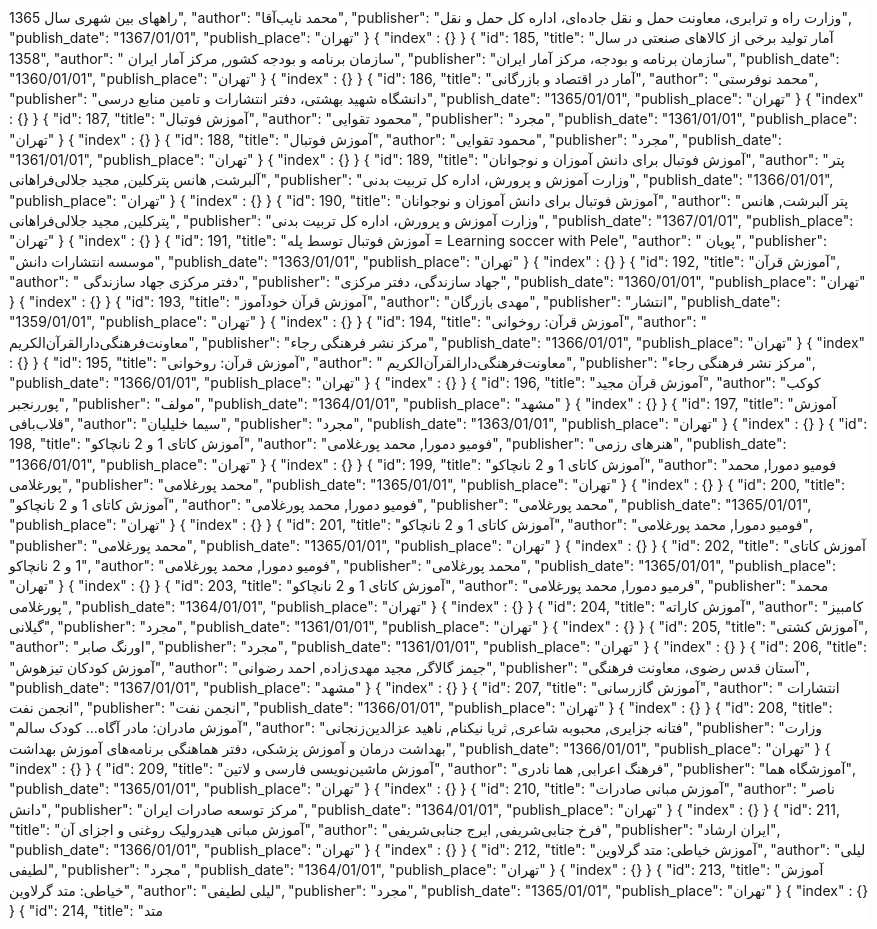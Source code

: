 راههای بین شهری سال 1365", "author": "محمد نایب‌آقا", "publisher": "وزارت راه و ترابری، معاونت حمل و نقل جاده‌ای، اداره کل حمل و نقل", "publish_date": "1367/01/01", "publish_place": "تهران" } { "index" : {} } { "id": 185, "title": "آمار تولید برخی از کالاهای صنعتی در سال 1358", "author": " سازمان برنامه و بودجه کشور,  مرکز آمار ایران", "publisher": "سازمان برنامه و بودجه، مرکز آمار ایران", "publish_date": "1360/01/01", "publish_place": "تهران" } { "index" : {} } { "id": 186, "title": "آمار در اقتصاد و بازرگانی", "author": "محمد نوفرستی", "publisher": "دانشگاه شهید بهشتی، دفتر انتشارات و تامین منابع درسی", "publish_date": "1365/01/01", "publish_place": "تهران" } { "index" : {} } { "id": 187, "title": "آموزش فوتبال", "author": "محمود تقوایی", "publisher": "مجرد", "publish_date": "1361/01/01", "publish_place": "تهران" } { "index" : {} } { "id": 188, "title": "آموزش فوتبال", "author": "محمود تقوایی", "publisher": "مجرد", "publish_date": "1361/01/01", "publish_place": "تهران" } { "index" : {} } { "id": 189, "title": "آموزش فوتبال برای دانش آموزان و نوجوانان", "author": "پتر آلبرشت, هانس پترکلین, مجید جلالی‌فراهانی", "publisher": "وزارت آموزش و پرورش، اداره کل تربیت بدنی", "publish_date": "1366/01/01", "publish_place": "تهران" } { "index" : {} } { "id": 190, "title": "آموزش فوتبال برای دانش آموزان و نوجوانان", "author": "پتر آلبرشت, هانس پترکلین, مجید جلالی‌فراهانی", "publisher": "وزارت آموزش و پرورش، اداره کل تربیت بدنی", "publish_date": "1367/01/01", "publish_place": "تهران" } { "index" : {} } { "id": 191, "title": "آموزش فوتبال توسط پله = Learning soccer with Pele", "author": " پویان", "publisher": "موسسه انتشارات دانش", "publish_date": "1363/01/01", "publish_place": "تهران" } { "index" : {} } { "id": 192, "title": "آموزش قرآن", "author": " دفتر مرکزی جهاد سازندگی", "publisher": "جهاد سازندگی، دفتر مرکزی", "publish_date": "1360/01/01", "publish_place": "تهران" } { "index" : {} } { "id": 193, "title": "آموزش قرآن خودآموز", "author": "مهدی بازرگان", "publisher": "انتشار", "publish_date": "1359/01/01", "publish_place": "تهران" } { "index" : {} } { "id": 194, "title": "آموزش قرآن: روخوانی", "author": " معاونت‌فرهنگی‌دارالقرآن‌الکریم", "publisher": "مرکز نشر فرهنگی رجاء", "publish_date": "1366/01/01", "publish_place": "تهران" } { "index" : {} } { "id": 195, "title": "آموزش قرآن: روخوانی", "author": " معاونت‌فرهنگی‌دارالقرآن‌الکریم", "publisher": "مرکز نشر فرهنگی رجاء", "publish_date": "1366/01/01", "publish_place": "تهران" } { "index" : {} } { "id": 196, "title": "آموزش قرآن مجید", "author": "کوکب پوررنجبر", "publisher": "مولف", "publish_date": "1364/01/01", "publish_place": "مشهد" } { "index" : {} } { "id": 197, "title": "آموزش قلاب‌بافی", "author": "سیما خلیلیان", "publisher": "مجرد", "publish_date": "1363/01/01", "publish_place": "تهران" } { "index" : {} } { "id": 198, "title": "آموزش کاتای 1 و 2 نانچاکو", "author": "فومیو دمورا, محمد پورغلامی", "publisher": "هنرهای رزمی", "publish_date": "1366/01/01", "publish_place": "تهران" } { "index" : {} } { "id": 199, "title": "آموزش کاتای 1 و 2 نانچاکو", "author": "فومیو دمورا, محمد پورغلامی", "publisher": "محمد پورغلامی", "publish_date": "1365/01/01", "publish_place": "تهران" } { "index" : {} } { "id": 200, "title": "آموزش کاتای 1 و 2 نانچاکو", "author": "فومیو دمورا, محمد پورغلامی", "publisher": "محمد پورغلامی", "publish_date": "1365/01/01", "publish_place": "تهران" } { "index" : {} } { "id": 201, "title": "آموزش کاتای 1 و 2 نانچاکو", "author": "فومیو دمورا, محمد پورغلامی", "publisher": "محمد پورغلامی", "publish_date": "1365/01/01", "publish_place": "تهران" } { "index" : {} } { "id": 202, "title": "آموزش کاتای 1 و 2 نانچاکو", "author": "فومیو دمورا, محمد پورغلامی", "publisher": "محمد پورغلامی", "publish_date": "1365/01/01", "publish_place": "تهران" } { "index" : {} } { "id": 203, "title": "آموزش کاتای 1 و 2 نانچاکو", "author": "فرمیو دمورا, محمد پورغلامی", "publisher": "محمد پورغلامی", "publish_date": "1364/01/01", "publish_place": "تهران" } { "index" : {} } { "id": 204, "title": "آموزش کاراته", "author": "کامبیز گیلانی", "publisher": "مجرد", "publish_date": "1361/01/01", "publish_place": "تهران" } { "index" : {} } { "id": 205, "title": "آموزش کشتی", "author": "اورنگ صابر", "publisher": "مجرد", "publish_date": "1361/01/01", "publish_place": "تهران" } { "index" : {} } { "id": 206, "title": "آموزش کودکان تیزهوش", "author": "جیمز گالاگر, مجید مهدی‌زاده, احمد رضوانی", "publisher": "آستان قدس رضوی، معاونت فرهنگی", "publish_date": "1367/01/01", "publish_place": "مشهد" } { "index" : {} } { "id": 207, "title": "آموزش گازرسانی", "author": " انتشارات انجمن نفت", "publisher": "انجمن نفت", "publish_date": "1366/01/01", "publish_place": "تهران" } { "index" : {} } { "id": 208, "title": "آموزش مادران: مادر آگاه... کودک سالم", "author": "فتانه جزایری, محبوبه شاعری, ثریا نیکنام, ناهید عزالدین‌زنجانی", "publisher": "وزارت بهداشت درمان و آموزش پزشکی، دفتر هماهنگی برنامه‌های آموزش بهداشت", "publish_date": "1366/01/01", "publish_place": "تهران" } { "index" : {} } { "id": 209, "title": "آموزش ماشین‌نویسی فارسی و لاتین", "author": "فرهنگ اعرابی, هما نادری", "publisher": "آموزشگاه هما", "publish_date": "1365/01/01", "publish_place": "تهران" } { "index" : {} } { "id": 210, "title": "آموزش مبانی صادرات", "author": "ناصر دانش", "publisher": "مرکز توسعه صادرات ایران", "publish_date": "1364/01/01", "publish_place": "تهران" } { "index" : {} } { "id": 211, "title": "آموزش مبانی هیدرولیک روغنی و اجزای آن", "author": "فرخ جنابی‌شریفی, ایرج جنابی‌شریفی", "publisher": "ایران ارشاد", "publish_date": "1366/01/01", "publish_place": "تهران" } { "index" : {} } { "id": 212, "title": "آموزش خیاطی: متد گرلاوین", "author": "لیلی لطیفی", "publisher": "مجرد", "publish_date": "1364/01/01", "publish_place": "تهران" } { "index" : {} } { "id": 213, "title": "آموزش خیاطی: متد گرلاوین", "author": "لیلی لطیفی", "publisher": "مجرد", "publish_date": "1365/01/01", "publish_place": "تهران" } { "index" : {} } { "id": 214, "title": "متد